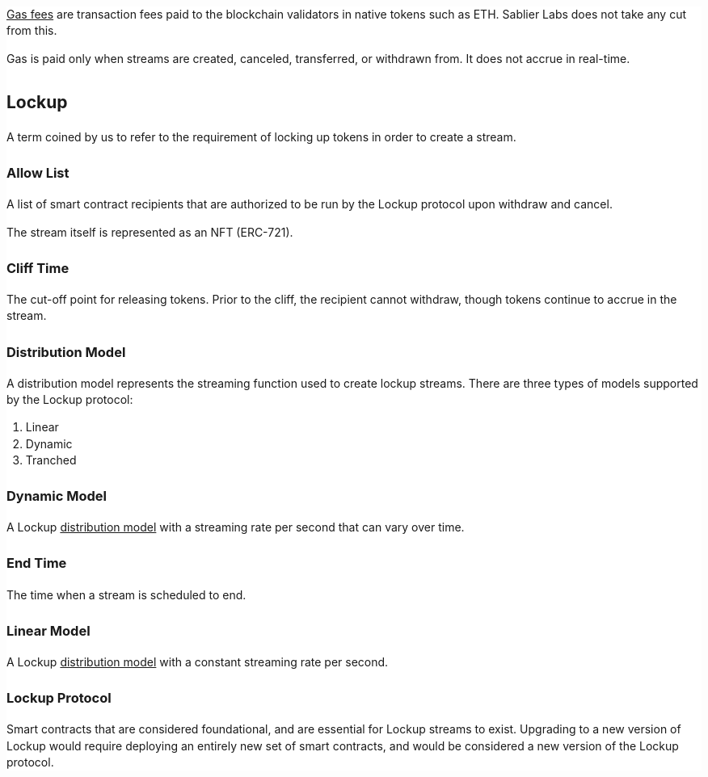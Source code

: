 [Gas fees](https://www.investopedia.com/terms/g/gas-ethereum.asp) are transaction fees paid to the blockchain validators
in native tokens such as ETH. Sablier Labs does not take any cut from this.

Gas is paid only when streams are created, canceled, transferred, or withdrawn from. It does not accrue in real-time.

## Lockup

A term coined by us to refer to the requirement of locking up tokens in order to create a stream.

### Allow List

A list of smart contract recipients that are authorized to be run by the Lockup protocol upon withdraw and cancel.

The stream itself is represented as an NFT (ERC-721).

### Cliff Time

The cut-off point for releasing tokens. Prior to the cliff, the recipient cannot withdraw, though tokens continue to
accrue in the stream.

### Distribution Model

A distribution model represents the streaming function used to create lockup streams. There are three types of models
supported by the Lockup protocol:

1. Linear
2. Dynamic
3. Tranched

### Dynamic Model

A Lockup [distribution model](#distribution-model) with a streaming rate per second that can vary over time.

### End Time

The time when a stream is scheduled to end.

### Linear Model

A Lockup [distribution model](#distribution-model) with a constant streaming rate per second.

### Lockup Protocol

Smart contracts that are considered foundational, and are essential for Lockup streams to exist. Upgrading to a new
version of Lockup would require deploying an entirely new set of smart contracts, and would be considered a new version
of the Lockup protocol.
